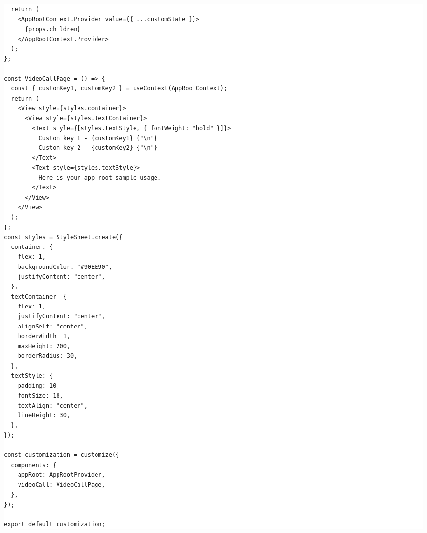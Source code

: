 ```tsx {72-79} gh="https://github.com/AgoraIO-Community/App-Builder-Customization-API-Examples/blob/main/customization-api-example/apiexamples/customization/api/app-root.tsx"
  return (
    <AppRootContext.Provider value={{ ...customState }}>
      {props.children}
    </AppRootContext.Provider>
  );
};

const VideoCallPage = () => {
  const { customKey1, customKey2 } = useContext(AppRootContext);
  return (
    <View style={styles.container}>
      <View style={styles.textContainer}>
        <Text style={[styles.textStyle, { fontWeight: "bold" }]}>
          Custom key 1 - {customKey1} {"\n"}
          Custom key 2 - {customKey2} {"\n"}
        </Text>
        <Text style={styles.textStyle}>
          Here is your app root sample usage.
        </Text>
      </View>
    </View>
  );
};
const styles = StyleSheet.create({
  container: {
    flex: 1,
    backgroundColor: "#90EE90",
    justifyContent: "center",
  },
  textContainer: {
    flex: 1,
    justifyContent: "center",
    alignSelf: "center",
    borderWidth: 1,
    maxHeight: 200,
    borderRadius: 30,
  },
  textStyle: {
    padding: 10,
    fontSize: 18,
    textAlign: "center",
    lineHeight: 30,
  },
});

const customization = customize({
  components: {
    appRoot: AppRootProvider,
    videoCall: VideoCallPage,
  },
});

export default customization;
```
